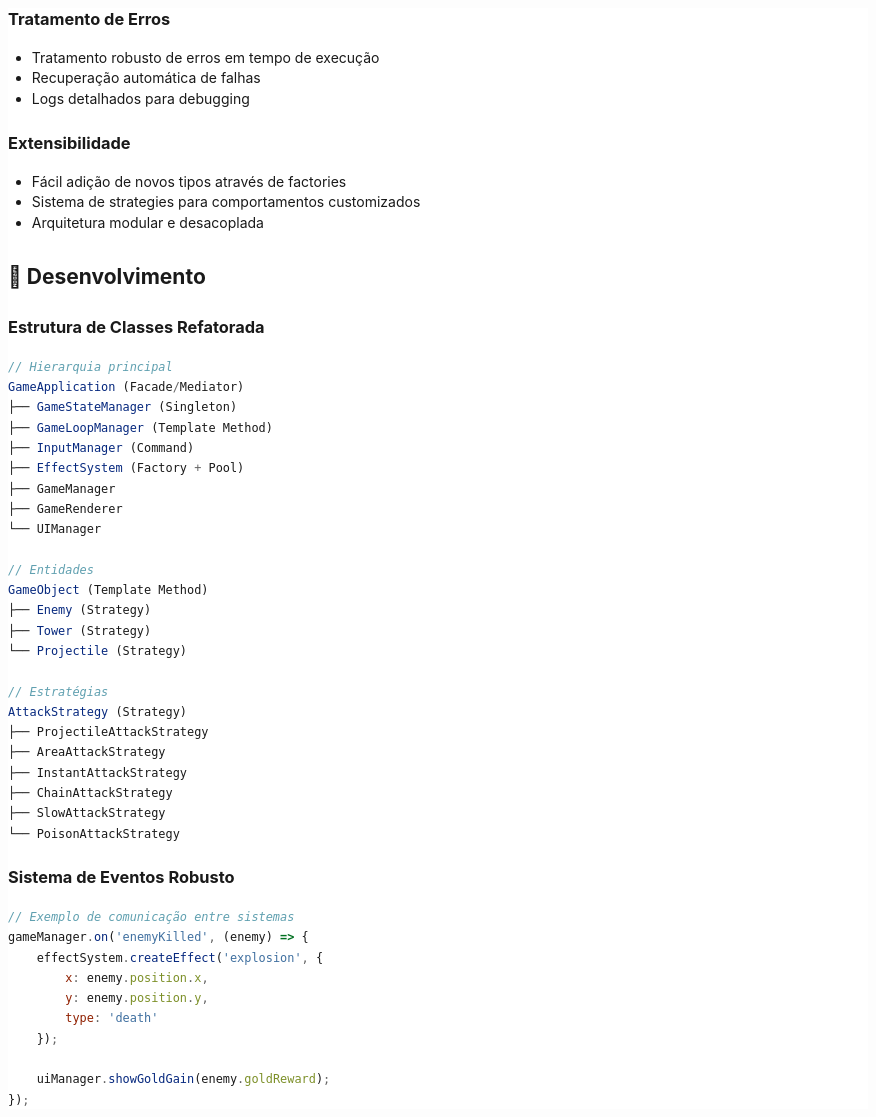 ### Tratamento de Erros
- Tratamento robusto de erros em tempo de execução
- Recuperação automática de falhas
- Logs detalhados para debugging

### Extensibilidade
- Fácil adição de novos tipos através de factories
- Sistema de strategies para comportamentos customizados
- Arquitetura modular e desacoplada

## 🔧 Desenvolvimento

### Estrutura de Classes Refatorada

```javascript
// Hierarquia principal
GameApplication (Facade/Mediator)
├── GameStateManager (Singleton)
├── GameLoopManager (Template Method)
├── InputManager (Command)
├── EffectSystem (Factory + Pool)
├── GameManager
├── GameRenderer
└── UIManager

// Entidades
GameObject (Template Method)
├── Enemy (Strategy)
├── Tower (Strategy)
└── Projectile (Strategy)

// Estratégias
AttackStrategy (Strategy)
├── ProjectileAttackStrategy
├── AreaAttackStrategy
├── InstantAttackStrategy
├── ChainAttackStrategy
├── SlowAttackStrategy
└── PoisonAttackStrategy
```

### Sistema de Eventos Robusto

```javascript
// Exemplo de comunicação entre sistemas
gameManager.on('enemyKilled', (enemy) => {
    effectSystem.createEffect('explosion', {
        x: enemy.position.x,
        y: enemy.position.y,
        type: 'death'
    });
    
    uiManager.showGoldGain(enemy.goldReward);
});
```
